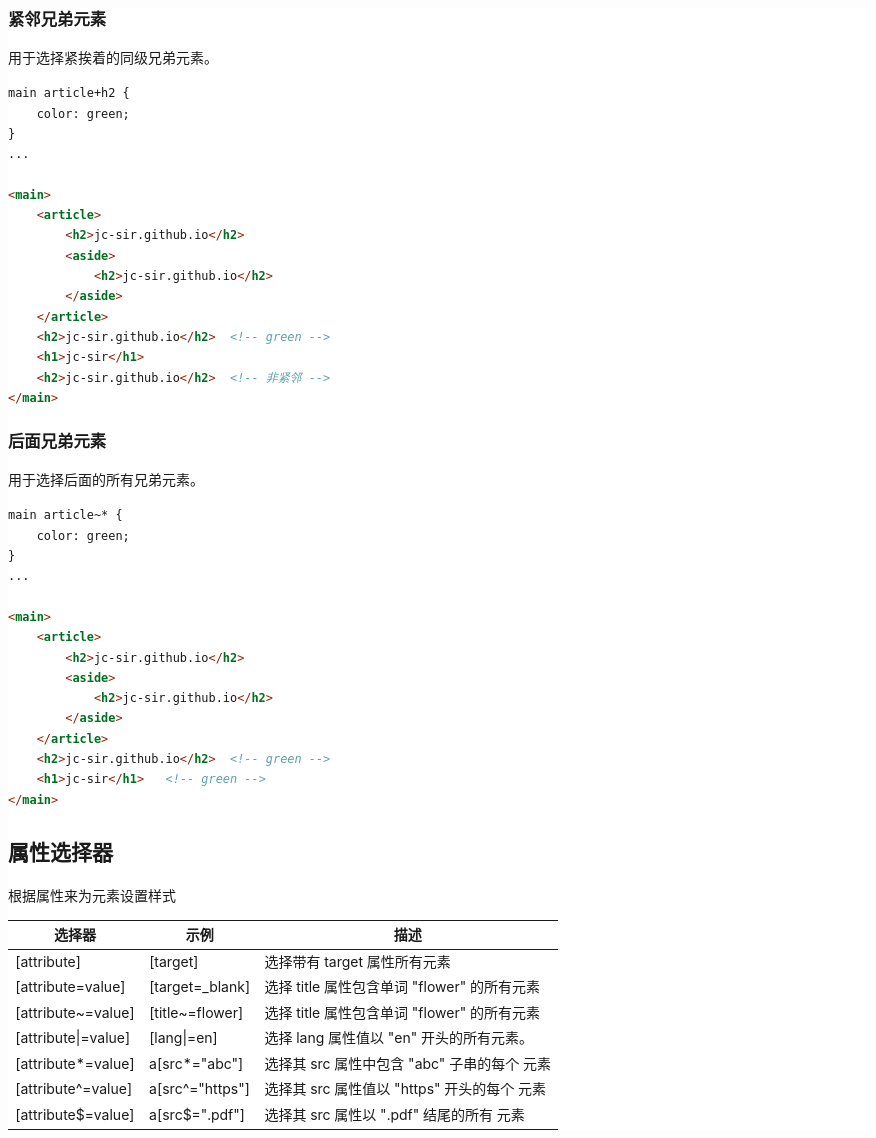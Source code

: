 ### 紧邻兄弟元素

用于选择紧挨着的同级兄弟元素。

```html
main article+h2 {
    color: green;
}
...

<main>
	<article>
		<h2>jc-sir.github.io</h2>  
		<aside>
			<h2>jc-sir.github.io</h2>
		</aside>
	</article>
	<h2>jc-sir.github.io</h2>  <!-- green -->
	<h1>jc-sir</h1> 
	<h2>jc-sir.github.io</h2>  <!-- 非紧邻 -->
</main>
```

### 后面兄弟元素
用于选择后面的所有兄弟元素。

```html
main article~* {
    color: green;
}
...

<main>
	<article>
		<h2>jc-sir.github.io</h2>
		<aside>
			<h2>jc-sir.github.io</h2>
		</aside>
	</article>
	<h2>jc-sir.github.io</h2>  <!-- green -->
	<h1>jc-sir</h1>   <!-- green -->
</main>
```

## 属性选择器
根据属性来为元素设置样式

选择器 | 示例 | 描述
---|---|---
[attribute] | [target] | 选择带有 target 属性所有元素
[attribute=value] | [target=_blank]	| 选择 title 属性包含单词 "flower" 的所有元素
[attribute~=value] | [title~=flower] | 选择 title 属性包含单词 "flower" 的所有元素
[attribute\|=value] | [lang\|=en] | 选择 lang 属性值以 "en" 开头的所有元素。
[attribute*=value] | a[src*="abc"] | 选择其 src 属性中包含 "abc" 子串的每个 元素
[attribute^=value] | a[src^="https"] | 选择其 src 属性值以 "https" 开头的每个 元素
[attribute$=value] | a[src$=".pdf"] | 选择其 src 属性以 ".pdf" 结尾的所有 元素
